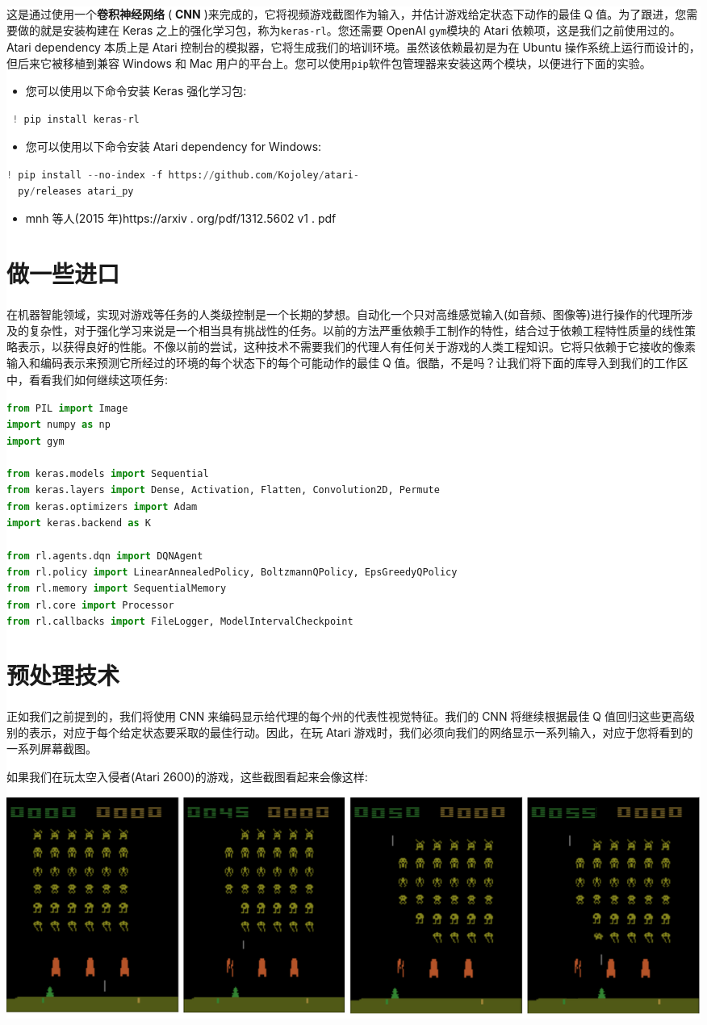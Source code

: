 这是通过使用一个**卷积神经网络** ( **CNN** )来完成的，它将视频游戏截图作为输入，并估计游戏给定状态下动作的最佳 Q 值。为了跟进，您需要做的就是安装构建在 Keras 之上的强化学习包，称为`keras-rl`。您还需要 OpenAI `gym`模块的 Atari 依赖项，这是我们之前使用过的。Atari dependency 本质上是 Atari 控制台的模拟器，它将生成我们的培训环境。虽然该依赖最初是为在 Ubuntu 操作系统上运行而设计的，但后来它被移植到兼容 Windows 和 Mac 用户的平台上。您可以使用`pip`软件包管理器来安装这两个模块，以便进行下面的实验。

*   您可以使用以下命令安装 Keras 强化学习包:

```py
 ! pip install keras-rl
```

*   您可以使用以下命令安装 Atari dependency for Windows:

```py
! pip install --no-index -f https://github.com/Kojoley/atari- 
  py/releases atari_py
```

*   mnh 等人(2015 年)https://arxiv . org/pdf/1312.5602 v1 . pdf

        

# 做一些进口

在机器智能领域，实现对游戏等任务的人类级控制是一个长期的梦想。自动化一个只对高维感觉输入(如音频、图像等)进行操作的代理所涉及的复杂性，对于强化学习来说是一个相当具有挑战性的任务。以前的方法严重依赖手工制作的特性，结合过于依赖工程特性质量的线性策略表示，以获得良好的性能。不像以前的尝试，这种技术不需要我们的代理人有任何关于游戏的人类工程知识。它将只依赖于它接收的像素输入和编码表示来预测它所经过的环境的每个状态下的每个可能动作的最佳 Q 值。很酷，不是吗？让我们将下面的库导入到我们的工作区中，看看我们如何继续这项任务:

```py
from PIL import Image
import numpy as np
import gym

from keras.models import Sequential
from keras.layers import Dense, Activation, Flatten, Convolution2D, Permute
from keras.optimizers import Adam
import keras.backend as K

from rl.agents.dqn import DQNAgent
from rl.policy import LinearAnnealedPolicy, BoltzmannQPolicy, EpsGreedyQPolicy
from rl.memory import SequentialMemory
from rl.core import Processor
from rl.callbacks import FileLogger, ModelIntervalCheckpoint
```

        

# 预处理技术

正如我们之前提到的，我们将使用 CNN 来编码显示给代理的每个州的代表性视觉特征。我们的 CNN 将继续根据最佳 Q 值回归这些更高级别的表示，对应于每个给定状态要采取的最佳行动。因此，在玩 Atari 游戏时，我们必须向我们的网络显示一系列输入，对应于您将看到的一系列屏幕截图。

如果我们在玩太空入侵者(Atari 2600)的游戏，这些截图看起来会像这样:

![](img/ca81f847-74e0-4b70-8d0d-d60eea49f25a.png)